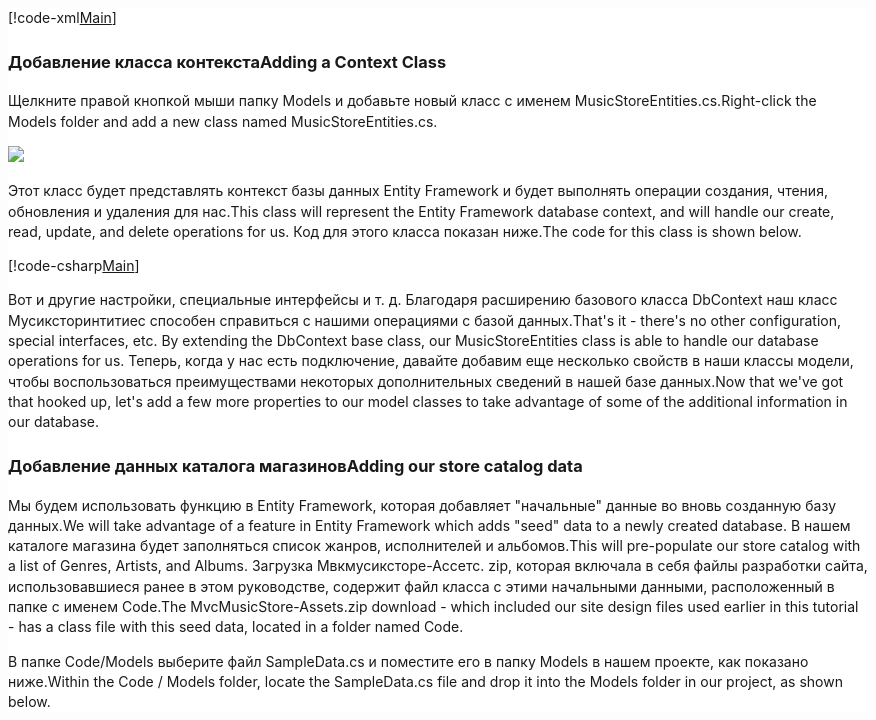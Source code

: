[!code-xml[Main](mvc-music-store-part-4/samples/sample4.xml)]

### <a name="adding-a-context-class"></a><span data-ttu-id="e5270-136">Добавление класса контекста</span><span class="sxs-lookup"><span data-stu-id="e5270-136">Adding a Context Class</span></span>

<span data-ttu-id="e5270-137">Щелкните правой кнопкой мыши папку Models и добавьте новый класс с именем MusicStoreEntities.cs.</span><span class="sxs-lookup"><span data-stu-id="e5270-137">Right-click the Models folder and add a new class named MusicStoreEntities.cs.</span></span>

![](mvc-music-store-part-4/_static/image3.png)

<span data-ttu-id="e5270-138">Этот класс будет представлять контекст базы данных Entity Framework и будет выполнять операции создания, чтения, обновления и удаления для нас.</span><span class="sxs-lookup"><span data-stu-id="e5270-138">This class will represent the Entity Framework database context, and will handle our create, read, update, and delete operations for us.</span></span> <span data-ttu-id="e5270-139">Код для этого класса показан ниже.</span><span class="sxs-lookup"><span data-stu-id="e5270-139">The code for this class is shown below.</span></span>

[!code-csharp[Main](mvc-music-store-part-4/samples/sample5.cs)]

<span data-ttu-id="e5270-140">Вот и другие настройки, специальные интерфейсы и т. д. Благодаря расширению базового класса DbContext наш класс Мусиксторинтитиес способен справиться с нашими операциями с базой данных.</span><span class="sxs-lookup"><span data-stu-id="e5270-140">That's it - there's no other configuration, special interfaces, etc. By extending the DbContext base class, our MusicStoreEntities class is able to handle our database operations for us.</span></span> <span data-ttu-id="e5270-141">Теперь, когда у нас есть подключение, давайте добавим еще несколько свойств в наши классы модели, чтобы воспользоваться преимуществами некоторых дополнительных сведений в нашей базе данных.</span><span class="sxs-lookup"><span data-stu-id="e5270-141">Now that we've got that hooked up, let's add a few more properties to our model classes to take advantage of some of the additional information in our database.</span></span>

### <a name="adding-our-store-catalog-data"></a><span data-ttu-id="e5270-142">Добавление данных каталога магазинов</span><span class="sxs-lookup"><span data-stu-id="e5270-142">Adding our store catalog data</span></span>

<span data-ttu-id="e5270-143">Мы будем использовать функцию в Entity Framework, которая добавляет "начальные" данные во вновь созданную базу данных.</span><span class="sxs-lookup"><span data-stu-id="e5270-143">We will take advantage of a feature in Entity Framework which adds "seed" data to a newly created database.</span></span> <span data-ttu-id="e5270-144">В нашем каталоге магазина будет заполняться список жанров, исполнителей и альбомов.</span><span class="sxs-lookup"><span data-stu-id="e5270-144">This will pre-populate our store catalog with a list of Genres, Artists, and Albums.</span></span> <span data-ttu-id="e5270-145">Загрузка Мвкмусиксторе-Ассетс. zip, которая включала в себя файлы разработки сайта, использовавшиеся ранее в этом руководстве, содержит файл класса с этими начальными данными, расположенный в папке с именем Code.</span><span class="sxs-lookup"><span data-stu-id="e5270-145">The MvcMusicStore-Assets.zip download - which included our site design files used earlier in this tutorial - has a class file with this seed data, located in a folder named Code.</span></span>

<span data-ttu-id="e5270-146">В папке Code/Models выберите файл SampleData.cs и поместите его в папку Models в нашем проекте, как показано ниже.</span><span class="sxs-lookup"><span data-stu-id="e5270-146">Within the Code / Models folder, locate the SampleData.cs file and drop it into the Models folder in our project, as shown below.</span></span>
